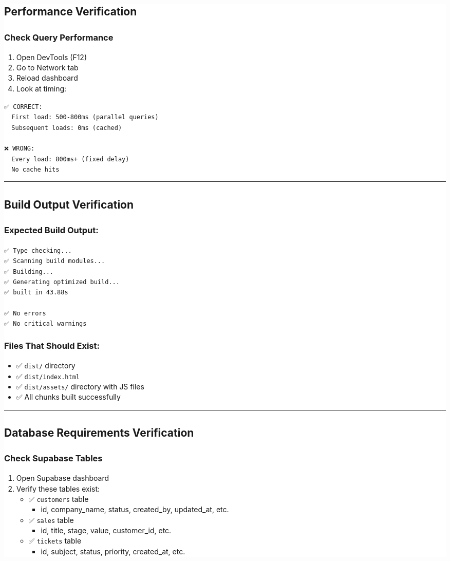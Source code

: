 
## Performance Verification

### Check Query Performance

1. Open DevTools (F12)
2. Go to Network tab
3. Reload dashboard
4. Look at timing:

```
✅ CORRECT:
  First load: 500-800ms (parallel queries)
  Subsequent loads: 0ms (cached)
  
❌ WRONG:
  Every load: 800ms+ (fixed delay)
  No cache hits
```

---

## Build Output Verification

### Expected Build Output:

```
✅ Type checking...
✅ Scanning build modules...
✅ Building...
✅ Generating optimized build...
✅ built in 43.88s

✅ No errors
✅ No critical warnings
```

### Files That Should Exist:

- ✅ `dist/` directory
- ✅ `dist/index.html`
- ✅ `dist/assets/` directory with JS files
- ✅ All chunks built successfully

---

## Database Requirements Verification

### Check Supabase Tables

1. Open Supabase dashboard
2. Verify these tables exist:
   - ✅ `customers` table
     - id, company_name, status, created_by, updated_at, etc.
   - ✅ `sales` table
     - id, title, stage, value, customer_id, etc.
   - ✅ `tickets` table
     - id, subject, status, priority, created_at, etc.
